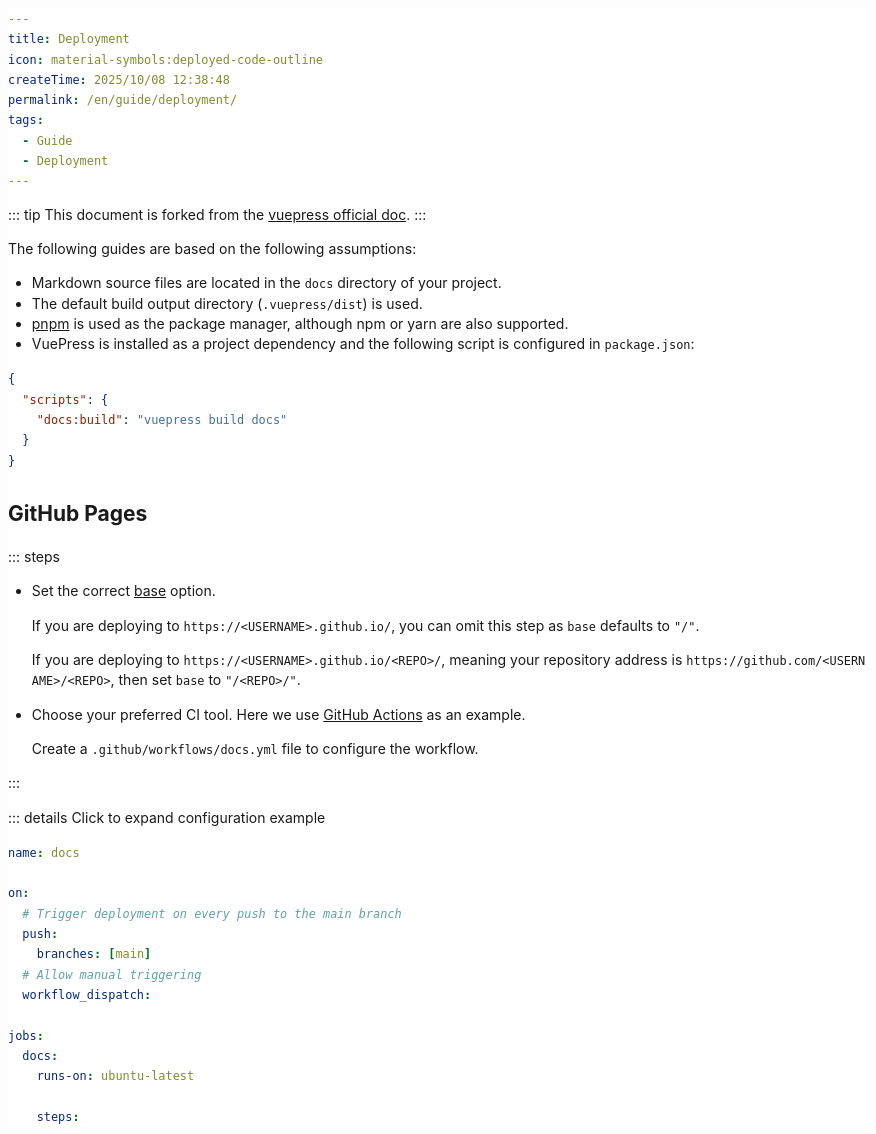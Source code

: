 ```yaml
---
title: Deployment
icon: material-symbols:deployed-code-outline
createTime: 2025/10/08 12:38:48
permalink: /en/guide/deployment/
tags:
  - Guide
  - Deployment
---
```


::: tip This document is forked from the [vuepress official doc](https://v2.vuepress.vuejs.org/zh/guide/deployment.html).
:::

The following guides are based on the following assumptions:

- Markdown source files are located in the `docs` directory of your project.
- The default build output directory (`.vuepress/dist`) is used.
- [pnpm](https://pnpm.io/) is used as the package manager, although npm or yarn are also supported.
- VuePress is installed as a project dependency and the following script is configured in `package.json`:

```json
{
  "scripts": {
    "docs:build": "vuepress build docs"
  }
}
```

## GitHub Pages

::: steps

- Set the correct [base](https://v2.vuepress.vuejs.org/reference/config.html#base) option.

  If you are deploying to `https://<USERNAME>.github.io/`, you can omit this step as `base` defaults to `"/"`.

  If you are deploying to `https://<USERNAME>.github.io/<REPO>/`,
  meaning your repository address is `https://github.com/<USERNAME>/<REPO>`, then set `base` to `"/<REPO>/"`.

- Choose your preferred CI tool. Here we use [GitHub Actions](https://github.com/features/actions) as an example.

  Create a `.github/workflows/docs.yml` file to configure the workflow.

:::

::: details Click to expand configuration example

```yaml
name: docs

on:
  # Trigger deployment on every push to the main branch
  push:
    branches: [main]
  # Allow manual triggering
  workflow_dispatch:

jobs:
  docs:
    runs-on: ubuntu-latest

    steps:
```